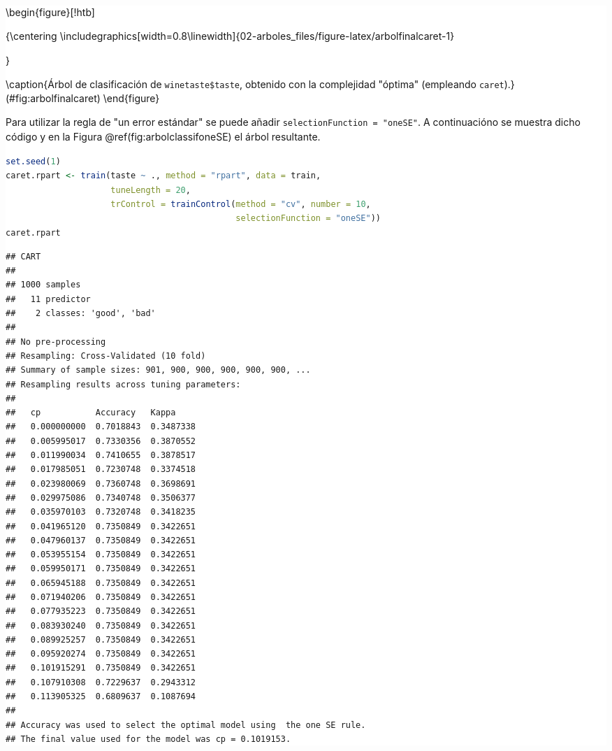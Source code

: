 \begin{figure}[!htb]

{\centering \includegraphics[width=0.8\linewidth]{02-arboles_files/figure-latex/arbolfinalcaret-1} 

}

\caption{Árbol de clasificación de `winetaste$taste`, obtenido con la complejidad "óptima" (empleando `caret`).}(\#fig:arbolfinalcaret)
\end{figure}

Para utilizar la regla de "un error estándar" se puede añadir `selectionFunction = "oneSE"`. A continuacióno se muestra dicho código y en la Figura \@ref(fig:arbolclassifoneSE) el árbol resultante.


```r
set.seed(1)
caret.rpart <- train(taste ~ ., method = "rpart", data = train, 
                     tuneLength = 20,
                     trControl = trainControl(method = "cv", number = 10,
                                              selectionFunction = "oneSE")) 
caret.rpart
```

```
## CART 
## 
## 1000 samples
##   11 predictor
##    2 classes: 'good', 'bad' 
## 
## No pre-processing
## Resampling: Cross-Validated (10 fold) 
## Summary of sample sizes: 901, 900, 900, 900, 900, 900, ... 
## Resampling results across tuning parameters:
## 
##   cp           Accuracy   Kappa    
##   0.000000000  0.7018843  0.3487338
##   0.005995017  0.7330356  0.3870552
##   0.011990034  0.7410655  0.3878517
##   0.017985051  0.7230748  0.3374518
##   0.023980069  0.7360748  0.3698691
##   0.029975086  0.7340748  0.3506377
##   0.035970103  0.7320748  0.3418235
##   0.041965120  0.7350849  0.3422651
##   0.047960137  0.7350849  0.3422651
##   0.053955154  0.7350849  0.3422651
##   0.059950171  0.7350849  0.3422651
##   0.065945188  0.7350849  0.3422651
##   0.071940206  0.7350849  0.3422651
##   0.077935223  0.7350849  0.3422651
##   0.083930240  0.7350849  0.3422651
##   0.089925257  0.7350849  0.3422651
##   0.095920274  0.7350849  0.3422651
##   0.101915291  0.7350849  0.3422651
##   0.107910308  0.7229637  0.2943312
##   0.113905325  0.6809637  0.1087694
## 
## Accuracy was used to select the optimal model using  the one SE rule.
## The final value used for the model was cp = 0.1019153.
```
